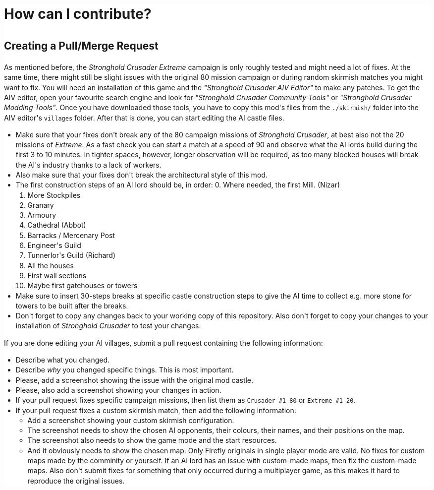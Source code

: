 # <a id="contribute"></a> How can I contribute?

## <a id="pull-request"></a> Creating a Pull/Merge Request

As mentioned before, the *Stronghold Crusader Extreme* campaign is only roughly tested and might need a lot of fixes. At the same time, there might still be slight issues with the original 80 mission campaign or during random skirmish matches you might want to fix. You will need an installation of this game and the *"Stronghold Crusader AIV Editor"* to make any patches. To get the AIV editor, open your favourite search engine and look for *"Stronghold Crusader Community Tools"* or *"Stronghold Crusader Modding Tools"*. Once you have downloaded those tools, you have to copy this mod's files from the `./skirmish/` folder into the AIV editor's `villages` folder. After that is done, you can start editing the AI castle files.

- Make sure that your fixes don't break any of the 80 campaign missions of *Stronghold Crusader*, at best also not the 20 missions of *Extreme*. As a fast check you can start a match at a speed of 90 and observe what the AI lords build during the first 3 to 10 minutes. In tighter spaces, however, longer observation will be required, as too many blocked houses will break the AI's industry thanks to a lack of workers.
- Also make sure that your fixes don't break the architectural style of this mod.
- The first construction steps of an AI lord should be, in order:
	0. Where needed, the first Mill. (Nizar)
	1. More Stockpiles
	2. Granary
	3. Armoury
	4. Cathedral (Abbot)
	5. Barracks / Mercenary Post
	6. Engineer's Guild
	7. Tunnerlor's Guild (Richard)
	8. All the houses
	9. First wall sections
	10. Maybe first gatehouses or towers
- Make sure to insert 30-steps breaks at specific castle construction steps to give the AI time to collect e.g. more stone for towers to be built after the breaks.
- Don't forget to copy any changes back to your working copy of this repository. Also don't forget to copy your changes to your installation of *Stronghold Crusader* to test your changes.

If you are done editing your AI villages, submit a pull request containing the following information:

- Describe what you changed.
- Describe *why* you changed specific things. This is most important.
- Please, add a screenshot showing the issue with the original mod castle.
- Please, also add a screenshot showing your changes in action.
- If your pull request fixes specific campaign missions, then list them as `Crusader #1-80` or `Extreme #1-20`.
- If your pull request fixes a custom skirmish match, then add the following information:
	- Add a screenshot showing your custom skirmish configuration.
	- The screenshot needs to show the chosen AI opponents, their colours, their names, and their positions on the map.
	- The screenshot also needs to show the game mode and the start resources.
	- And it obviously needs to show the chosen map. Only Firefly originals in single player mode are valid. No fixes for custom maps made by the comminity or yourself. If an AI lord has an issue with custom-made maps, then fix the custom-made maps. Also don't submit fixes for something that only occurred during a multiplayer game, as this makes it hard to reproduce the original issues.
